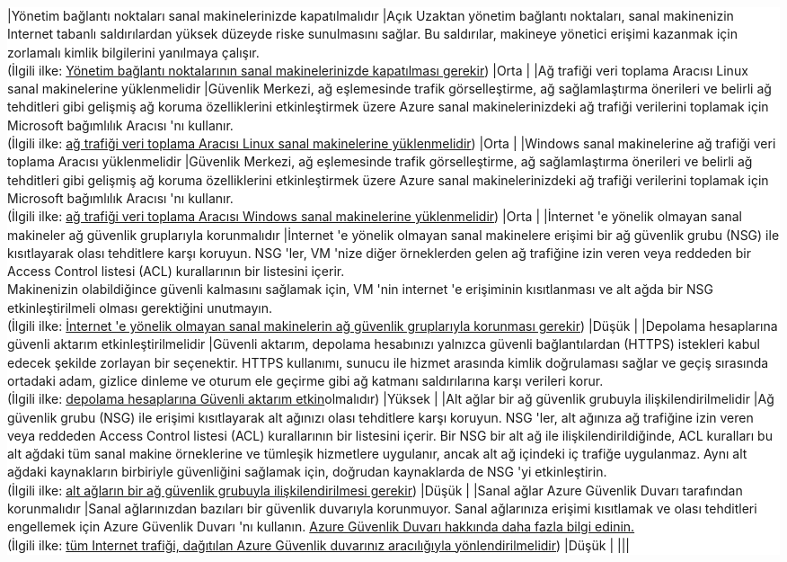 |Yönetim bağlantı noktaları sanal makinelerinizde kapatılmalıdır |Açık Uzaktan yönetim bağlantı noktaları, sanal makinenizin Internet tabanlı saldırılardan yüksek düzeyde riske sunulmasını sağlar. Bu saldırılar, makineye yönetici erişimi kazanmak için zorlamalı kimlik bilgilerini yanılmaya çalışır.<br />(İlgili ilke: [Yönetim bağlantı noktalarının sanal makinelerinizde kapatılması gerekir](https://portal.azure.com/#blade/Microsoft_Azure_Policy/PolicyDetailBlade/definitionId/%2fproviders%2fMicrosoft.Authorization%2fpolicyDefinitions%2f22730e10-96f6-4aac-ad84-9383d35b5917)) |Orta |
|Ağ trafiği veri toplama Aracısı Linux sanal makinelerine yüklenmelidir |Güvenlik Merkezi, ağ eşlemesinde trafik görselleştirme, ağ sağlamlaştırma önerileri ve belirli ağ tehditleri gibi gelişmiş ağ koruma özelliklerini etkinleştirmek üzere Azure sanal makinelerinizdeki ağ trafiği verilerini toplamak için Microsoft bağımlılık Aracısı 'nı kullanır.<br />(İlgili ilke: [ağ trafiği veri toplama Aracısı Linux sanal makinelerine yüklenmelidir](https://portal.azure.com/#blade/Microsoft_Azure_Policy/PolicyDetailBlade/definitionId/%2fproviders%2fMicrosoft.Authorization%2fpolicyDefinitions%2f04c4380f-3fae-46e8-96c9-30193528f602)) |Orta |
|Windows sanal makinelerine ağ trafiği veri toplama Aracısı yüklenmelidir |Güvenlik Merkezi, ağ eşlemesinde trafik görselleştirme, ağ sağlamlaştırma önerileri ve belirli ağ tehditleri gibi gelişmiş ağ koruma özelliklerini etkinleştirmek üzere Azure sanal makinelerinizdeki ağ trafiği verilerini toplamak için Microsoft bağımlılık Aracısı 'nı kullanır.<br />(İlgili ilke: [ağ trafiği veri toplama Aracısı Windows sanal makinelerine yüklenmelidir](https://portal.azure.com/#blade/Microsoft_Azure_Policy/PolicyDetailBlade/definitionId/%2fproviders%2fMicrosoft.Authorization%2fpolicyDefinitions%2f2f2ee1de-44aa-4762-b6bd-0893fc3f306d)) |Orta |
|İnternet 'e yönelik olmayan sanal makineler ağ güvenlik gruplarıyla korunmalıdır |İnternet 'e yönelik olmayan sanal makinelere erişimi bir ağ güvenlik grubu (NSG) ile kısıtlayarak olası tehditlere karşı koruyun. NSG 'ler, VM 'nize diğer örneklerden gelen ağ trafiğine izin veren veya reddeden bir Access Control listesi (ACL) kurallarının bir listesini içerir.<br>Makinenizin olabildiğince güvenli kalmasını sağlamak için, VM 'nin internet 'e erişiminin kısıtlanması ve alt ağda bir NSG etkinleştirilmeli olması gerektiğini unutmayın.<br />(İlgili ilke: [İnternet 'e yönelik olmayan sanal makinelerin ağ güvenlik gruplarıyla korunması gerekir](https://portal.azure.com/#blade/Microsoft_Azure_Policy/PolicyDetailBlade/definitionId/%2fproviders%2fMicrosoft.Authorization%2fpolicyDefinitions%2fbb91dfba-c30d-4263-9add-9c2384e659a6)) |Düşük |
|Depolama hesaplarına güvenli aktarım etkinleştirilmelidir |Güvenli aktarım, depolama hesabınızı yalnızca güvenli bağlantılardan (HTTPS) istekleri kabul edecek şekilde zorlayan bir seçenektir. HTTPS kullanımı, sunucu ile hizmet arasında kimlik doğrulaması sağlar ve geçiş sırasında ortadaki adam, gizlice dinleme ve oturum ele geçirme gibi ağ katmanı saldırılarına karşı verileri korur.<br />(İlgili ilke: [depolama hesaplarına Güvenli aktarım etkin](https://portal.azure.com/#blade/Microsoft_Azure_Policy/PolicyDetailBlade/definitionId/%2fproviders%2fMicrosoft.Authorization%2fpolicyDefinitions%2f404c3081-a854-4457-ae30-26a93ef643f9)olmalıdır) |Yüksek |
|Alt ağlar bir ağ güvenlik grubuyla ilişkilendirilmelidir |Ağ güvenlik grubu (NSG) ile erişimi kısıtlayarak alt ağınızı olası tehditlere karşı koruyun. NSG 'ler, alt ağınıza ağ trafiğine izin veren veya reddeden Access Control listesi (ACL) kurallarının bir listesini içerir. Bir NSG bir alt ağ ile ilişkilendirildiğinde, ACL kuralları bu alt ağdaki tüm sanal makine örneklerine ve tümleşik hizmetlere uygulanır, ancak alt ağ içindeki iç trafiğe uygulanmaz. Aynı alt ağdaki kaynakların birbiriyle güvenliğini sağlamak için, doğrudan kaynaklarda de NSG 'yi etkinleştirin.<br />(İlgili ilke: [alt ağların bir ağ güvenlik grubuyla ilişkilendirilmesi gerekir](https://portal.azure.com/#blade/Microsoft_Azure_Policy/PolicyDetailBlade/definitionId/%2fproviders%2fMicrosoft.Authorization%2fpolicyDefinitions%2fe71308d3-144b-4262-b144-efdc3cc90517)) |Düşük |
|Sanal ağlar Azure Güvenlik Duvarı tarafından korunmalıdır |Sanal ağlarınızdan bazıları bir güvenlik duvarıyla korunmuyor. Sanal ağlarınıza erişimi kısıtlamak ve olası tehditleri engellemek için Azure Güvenlik Duvarı 'nı kullanın. <a href=https://azure.microsoft.com/pricing/details/azure-firewall>Azure Güvenlik Duvarı hakkında daha fazla bilgi edinin.</a><br />(İlgili ilke: [tüm Internet trafiği, dağıtılan Azure Güvenlik duvarınız aracılığıyla yönlendirilmelidir](https://portal.azure.com/#blade/Microsoft_Azure_Policy/PolicyDetailBlade/definitionId/%2fproviders%2fMicrosoft.Authorization%2fpolicyDefinitions%2ffc5e4038-4584-4632-8c85-c0448d374b2c)) |Düşük |
|||
